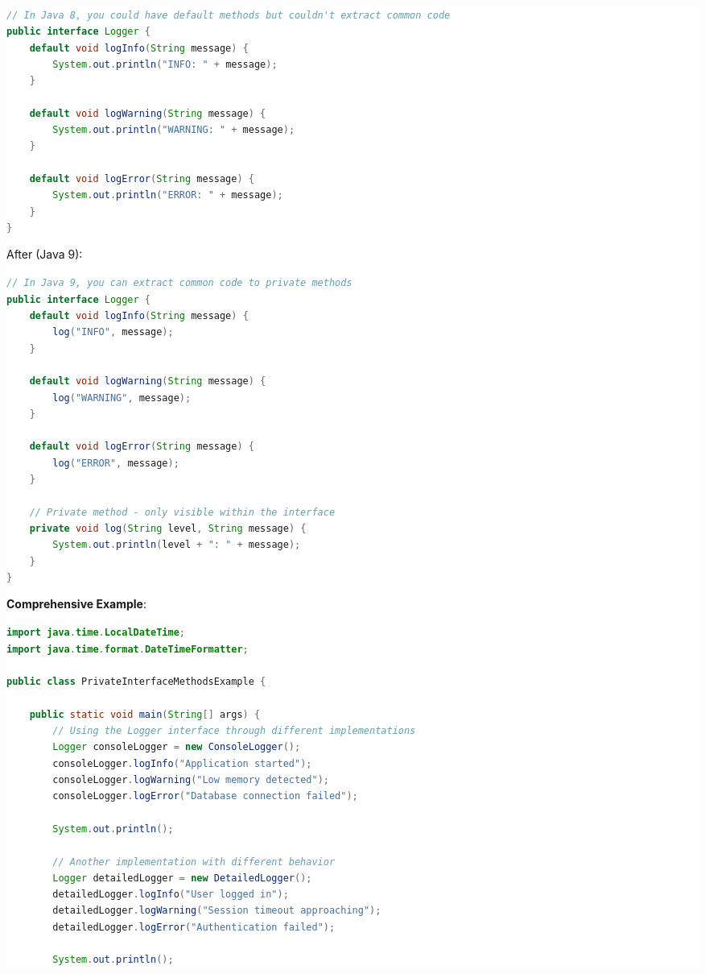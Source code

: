 ```java
// In Java 8, you could have default methods but couldn't extract common code
public interface Logger {
    default void logInfo(String message) {
        System.out.println("INFO: " + message);
    }

    default void logWarning(String message) {
        System.out.println("WARNING: " + message);
    }

    default void logError(String message) {
        System.out.println("ERROR: " + message);
    }
}
```

After (Java 9):

```java
// In Java 9, you can extract common code to private methods
public interface Logger {
    default void logInfo(String message) {
        log("INFO", message);
    }

    default void logWarning(String message) {
        log("WARNING", message);
    }

    default void logError(String message) {
        log("ERROR", message);
    }

    // Private method - only visible within the interface
    private void log(String level, String message) {
        System.out.println(level + ": " + message);
    }
}
```

**Comprehensive Example**:

```java
import java.time.LocalDateTime;
import java.time.format.DateTimeFormatter;

public class PrivateInterfaceMethodsExample {

    public static void main(String[] args) {
        // Using the Logger interface through different implementations
        Logger consoleLogger = new ConsoleLogger();
        consoleLogger.logInfo("Application started");
        consoleLogger.logWarning("Low memory detected");
        consoleLogger.logError("Database connection failed");

        System.out.println();

        // Another implementation with different behavior
        Logger detailedLogger = new DetailedLogger();
        detailedLogger.logInfo("User logged in");
        detailedLogger.logWarning("Session timeout approaching");
        detailedLogger.logError("Authentication failed");

        System.out.println();

```